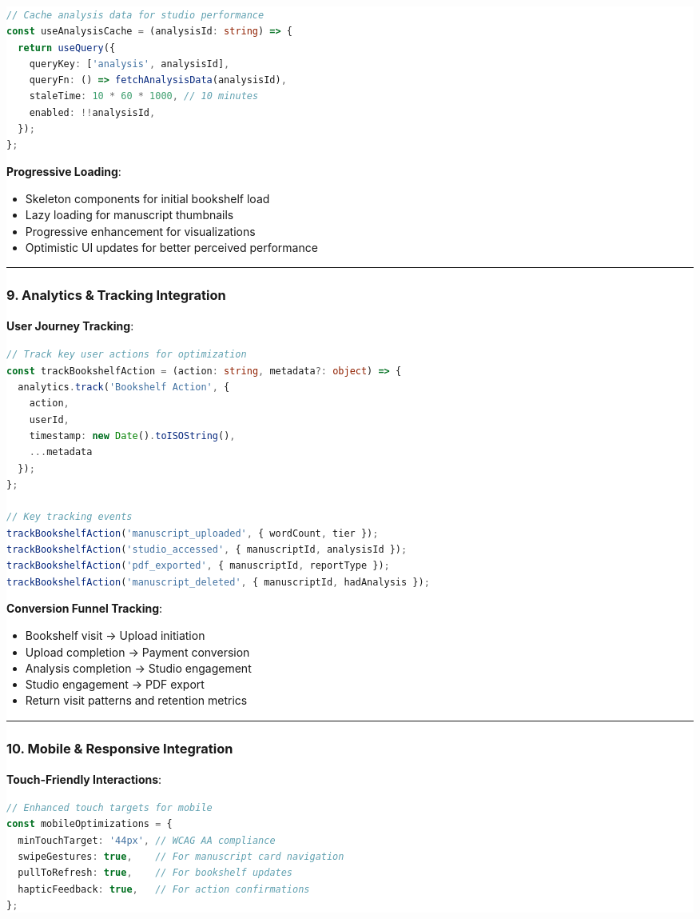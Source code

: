```typescript
// Cache analysis data for studio performance
const useAnalysisCache = (analysisId: string) => {
  return useQuery({
    queryKey: ['analysis', analysisId],
    queryFn: () => fetchAnalysisData(analysisId),
    staleTime: 10 * 60 * 1000, // 10 minutes
    enabled: !!analysisId,
  });
};
```

**Progressive Loading**:
- Skeleton components for initial bookshelf load
- Lazy loading for manuscript thumbnails
- Progressive enhancement for visualizations
- Optimistic UI updates for better perceived performance

---

### **9. Analytics & Tracking Integration**

**User Journey Tracking**:
```typescript
// Track key user actions for optimization
const trackBookshelfAction = (action: string, metadata?: object) => {
  analytics.track('Bookshelf Action', {
    action,
    userId,
    timestamp: new Date().toISOString(),
    ...metadata
  });
};

// Key tracking events
trackBookshelfAction('manuscript_uploaded', { wordCount, tier });
trackBookshelfAction('studio_accessed', { manuscriptId, analysisId });
trackBookshelfAction('pdf_exported', { manuscriptId, reportType });
trackBookshelfAction('manuscript_deleted', { manuscriptId, hadAnalysis });
```

**Conversion Funnel Tracking**:
- Bookshelf visit → Upload initiation
- Upload completion → Payment conversion
- Analysis completion → Studio engagement
- Studio engagement → PDF export
- Return visit patterns and retention metrics

---

### **10. Mobile & Responsive Integration**

**Touch-Friendly Interactions**:
```typescript
// Enhanced touch targets for mobile
const mobileOptimizations = {
  minTouchTarget: '44px', // WCAG AA compliance
  swipeGestures: true,    // For manuscript card navigation
  pullToRefresh: true,    // For bookshelf updates
  hapticFeedback: true,   // For action confirmations
};
```
